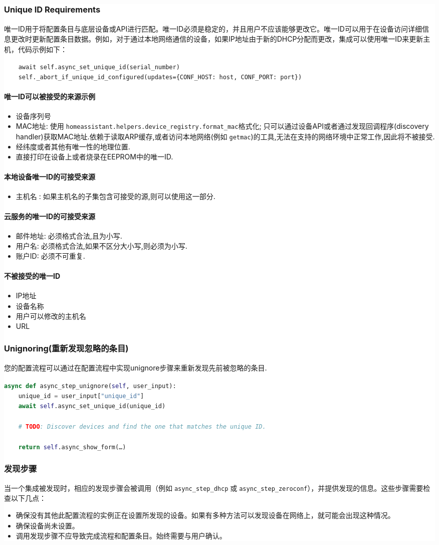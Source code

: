 ### Unique ID Requirements

唯一ID用于将配置条目与底层设备或API进行匹配。唯一ID必须是稳定的，并且用户不应该能够更改它。唯一ID可以用于在设备访问详细信息更改时更新配置条目数据。例如，对于通过本地网络通信的设备，如果IP地址由于新的DHCP分配而更改，集成可以使用唯一ID来更新主机，代码示例如下：
```
    await self.async_set_unique_id(serial_number)
    self._abort_if_unique_id_configured(updates={CONF_HOST: host, CONF_PORT: port})
```

#### 唯一ID可以被接受的来源示例

- 设备序列号
- MAC地址: 使用 `homeassistant.helpers.device_registry.format_mac`格式化; 只可以通过设备API或者通过发现回调程序(discovery handler)获取MAC地址.依赖于读取ARP缓存,或者访问本地网络(例如 `getmac`)的工具,无法在支持的网络环境中正常工作,因此将不被接受.
- 经纬度或者其他有唯一性的地理位置.
- 直接打印在设备上或者烧录在EEPROM中的唯一ID. 

#### 本地设备唯一ID的可接受来源

- 主机名 : 如果主机名的子集包含可接受的源,则可以使用这一部分.

#### 云服务的唯一ID的可接受来源

- 邮件地址: 必须格式合法,且为小写.
- 用户名: 必须格式合法,如果不区分大小写,则必须为小写.
- 账户ID: 必须不可重复.

#### 不被接受的唯一ID

- IP地址
- 设备名称
- 用户可以修改的主机名
- URL

### Unignoring(重新发现忽略的条目)

您的配置流程可以通过在配置流程中实现unignore步骤来重新发现先前被忽略的条目.

```python
async def async_step_unignore(self, user_input):
    unique_id = user_input["unique_id"]
    await self.async_set_unique_id(unique_id)

    # TODO: Discover devices and find the one that matches the unique ID.

    return self.async_show_form(…)
```

### 发现步骤
当一个集成被发现时，相应的发现步骤会被调用（例如 `async_step_dhcp` 或 `async_step_zeroconf`），并提供发现的信息。这些步骤需要检查以下几点：
- 确保没有其他此配置流程的实例正在设置所发现的设备。如果有多种方法可以发现设备在网络上，就可能会出现这种情况。
- 确保设备尚未设置。
- 调用发现步骤不应导致完成流程和配置条目。始终需要与用户确认。
